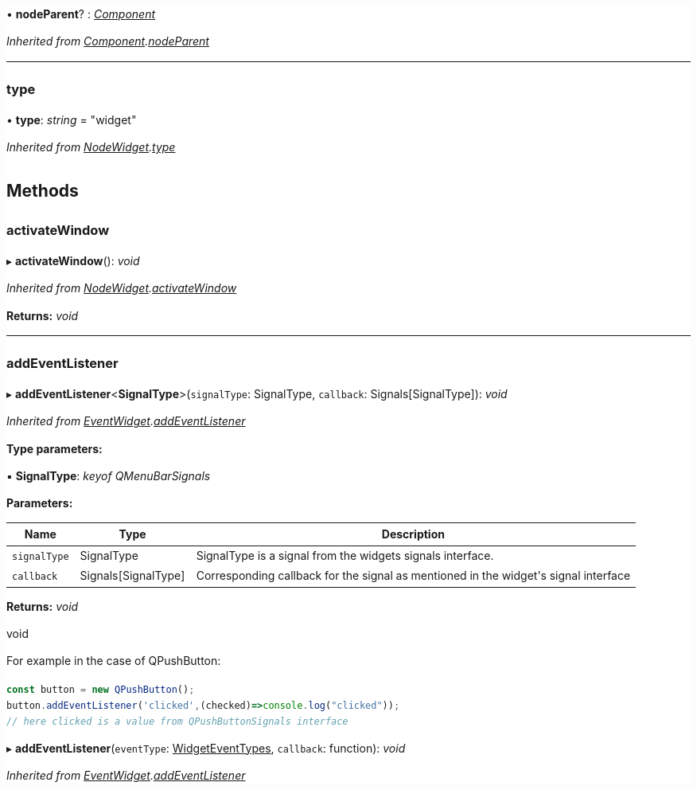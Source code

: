 • **nodeParent**? : *[Component](component.md)*

*Inherited from [Component](component.md).[nodeParent](component.md#optional-nodeparent)*

___

###  type

• **type**: *string* = "widget"

*Inherited from [NodeWidget](nodewidget.md).[type](nodewidget.md#type)*

## Methods

###  activateWindow

▸ **activateWindow**(): *void*

*Inherited from [NodeWidget](nodewidget.md).[activateWindow](nodewidget.md#activatewindow)*

**Returns:** *void*

___

###  addEventListener

▸ **addEventListener**<**SignalType**>(`signalType`: SignalType, `callback`: Signals[SignalType]): *void*

*Inherited from [EventWidget](eventwidget.md).[addEventListener](eventwidget.md#addeventlistener)*

**Type parameters:**

▪ **SignalType**: *keyof QMenuBarSignals*

**Parameters:**

Name | Type | Description |
------ | ------ | ------ |
`signalType` | SignalType | SignalType is a signal from the widgets signals interface. |
`callback` | Signals[SignalType] | Corresponding callback for the signal as mentioned in the widget's signal interface |

**Returns:** *void*

void

For example in the case of QPushButton:
```js
const button = new QPushButton();
button.addEventListener('clicked',(checked)=>console.log("clicked"));
// here clicked is a value from QPushButtonSignals interface
```

▸ **addEventListener**(`eventType`: [WidgetEventTypes](../enums/widgeteventtypes.md), `callback`: function): *void*

*Inherited from [EventWidget](eventwidget.md).[addEventListener](eventwidget.md#addeventlistener)*
